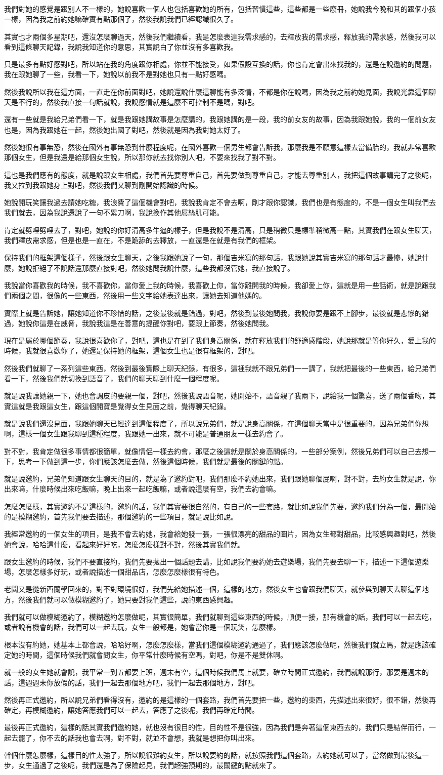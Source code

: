 我們對她的感覺是跟別人不一樣的，她說喜歡一個人也包括喜歡她的所有，包括習慣這些，這些都是一些廢冊，她說我今晚和其的跟個小孩一樣，因為我之前約她嘛確實有點那個了，然後我說我們已經認識很久了。

其實也才兩個多星期吧，還沒怎麼聊過天，然後我們繼續看，我是怎麼表達我需求感的，去釋放我的需求感，釋放我的需求感，然後我可以看到這條聊天記錄，我說我知道你的意思，其實說白了你並沒有多喜歡我。

只是最多有點好感對吧，所以站在我的角度跟你相處，你並不能接受，如果假設互換的話，你也肯定會出來找我的，還是在說邀約的問題，我在跟她聊了一些，我看一下，她說以前我不是對她也只有一點好感嗎。

然後我說所以我在這方面，一直走在你前面對吧，她說還說什麼這聊能有多深情，不都是你在說嗎，因為我之前約她見面，我說光靠這個聊天是不行的，然後我直接一句話就說，我說感情就是這麼不可控制不是嗎，對吧。

還有一些就是我給兄弟們看一下，就是我跟她講故事是怎麼講的，我跟她講的是一段，我的前女友的故事，因為我跟她說，我的一個前女友也是，因為我跟她在一起，然後她出國了對吧，然後就是因為我對她太好了。

然後她很有事無恐，然後在國外有事無恐到什麼程度呢，在國外喜歡一個男生都會告訴我，那麼我是不願意這樣去當備胎的，我就非常喜歡那個女生，但是我還是給那個女生說，所以那你就去找你別人吧，不要來找我了對不對。

這也是我們應有的態度，就是說跟女生相處，我們首先要尊重自己，首先要做到尊重自己，才能去尊重別人，我把這個故事講完了之後呢，我又拉到我跟她身上對吧，然後我們又聊到剛開始認識的時候。

她說開玩笑讓我過去請她吃糖，我浪費了這個機會對吧，我說我肯定不會去啊，剛才跟你認識，我們也是有態度的，不是一個女生叫我們去我們就去，因為我說還說了一句不累刀啊，我說換作其他屌絲肌可能。

肯定就劈哩劈哩去了，對吧，她說的你好清高多牛逼的樣子，但是我說不是清高，只是稍微只是標準稍微高一點，其實我們在跟女生聊天，我們釋放需求感，但是也是一直在，不是跪舔的去釋放，一直還是在就是有我們的框架。

保持我們的框架這個樣子，然後跟女生聊天，之後我跟她說了一句，那個吉米寫的那句話，我跟她說其實吉米寫的那句話才最慘，她說什麼，她說拒絕了不說話還那麼直接對吧，然後她問我說什麼，這些我都沒管她，我直接說了。

我說當你喜歡我的時候，我不喜歡你，當你愛上我的時候，我喜歡上你，當你離開我的時候，我卻愛上你，這就是用一些話術，就是說跟我們兩個之間，很像的一些東西，然後用一些文字給她表達出來，讓她去知道他媽的。

實際上就是告訴她，讓她知道你不珍惜的話，之後最後就是錯過，對吧，然後到最後她問我，我說你要是跟不上腳步，最後就是悲慘的錯過，她說你這是在威脅，我說我這是在善意的提醒你對吧，要跟上節奏，然後她問我。

現在是屬於哪個節奏，我說很喜歡你了，對吧，這也是在到了我們身高關係，就在釋放我們的舒適感階段，她說那就是等你好久，愛上我的時候，我就很喜歡你了，她還是保持她的框架，這個女生也是很有框架的，對吧。

然後我們就聊了一系列這些東西，然後到最後實際上聊天紀錄，有很多，這裡我就不跟兄弟們一一講了，我就把最後的一些東西，給兄弟們看一下，然後我們就切換到語音了，我們的聊天聊到什麼一個程度呢。

就是說我讓她親一下，她也會調皮的要親一個，對吧，然後我說語音呢，她開始不，語音親了我兩下，說給我一個驚喜，送了兩個香吻，其實這就是我跟這女生，跟這個開寶是覺得女生見面之前，覺得聊天紀錄。

就是說我們還沒見面，我跟她聊天已經達到這個程度了，所以說兄弟們，就是說身高關係，在這個聊天當中是很重要的，因為兄弟們你想啊，這樣一個女生跟我聊到這種程度，我跟她一出來，就不可能是普通朋友一樣去約會了。

對不對，我肯定做很多事情都很簡單，就像情侶一樣去約會，那麼之後這就是關於身高關係的，一些部分案例，然後兄弟們可以自己去想一下，思考一下做到這一步，你們應該怎麼去做，然後這個時候，我們就是最後的關鍵的點。

就是說邀約，兄弟們知道跟女生聊天的目的，就是為了邀約對吧，我們那麼不約她出來，我們跟她聊個屁啊，對不對，去約女生就是說，你出來嘛，什麼時候出來吃飯嘛，晚上出來一起吃飯嘛，或者說這麼有空，我們去約會嘛。

怎麼怎麼樣，其實邀約不是這樣的，邀約的話，我們其實要很自然的，有自己的一些套路，就比如說我們先要，邀約我們分為一個，最開始的是模糊邀約，首先我們要去描述，那個邀約的一些項目，就是說比如說。

我經常邀約的一個女生的項目，是我不會去約她，我會給她發一張，一張很漂亮的甜品的圖片，因為女生都對甜品，比較感興趣對吧，然後她會說，哈哈這什麼，看起來好好吃，怎麼怎麼樣對不對，然後其實我們就。

跟女生邀約的時候，我們不要直接約，我們先要拋出一個話題去講，比如說我們要約她去遊樂場，我們先要去聊一下，描述一下這個遊樂場，怎麼怎樣多好玩，或者說描述一個甜品店，怎麼怎麼樣很有特色。

老闆又是從新西蘭學回來的，對不對環境很好，我們先給她描述一個，這樣的地方，然後女生也會跟我們聊天，就參與到聊天去聊這個地方，然後我們就可以做模糊邀約了，她只要對我們這些，說的東西感興趣。

我們就可以做模糊邀約了，模糊邀約怎麼做呢，其實很簡單，我們就聊到這些東西的時候，順便一接，那有機會的話，我們可以一起去吃，或者說有機會的話，我們可以一起去玩，女生一般都是，她會當你是一個玩笑，怎麼樣。

根本沒有約她，她基本上都會說，哈哈好啊，怎麼怎麼樣，當我們這個模糊邀約通過了，我們應該怎麼做呢，然後我們就立馬，就是應該確定她的時間，這個時候我們就會問女生，你平常什麼時候有空嗎，對吧，你是不是雙休啊。

就一般的女生她就會說，我平常一到五都要上班，週末有空，這個時候我們馬上就要，確立時間正式邀約，我們就說那行，那要是週末的話，這週週末你放假的話，我們一起去那個地方吧，我們一起去那個地方，對吧。

然後再正式邀約，所以說兄弟們看得沒有，邀約的是這樣的一個套路，我們首先要把一些，邀約的東西，先描述出來很好，很不錯，然後再確定，再模糊邀約，讓她答應我們可以一起去，答應了之後呢，我們再確定時間。

最後再正式邀約，這樣的話其實我們邀約她，就也沒有很目的性，目的性不是很強，因為我們是奔著這個東西去的，我們只是結伴而行，一起去罷了，你不去的話我也會去啊，對不對，就並不會想，我就是想把你叫出來。

幹個什麼怎麼樣，這樣目的性太強了，所以說很難約女生，所以說要約的話，就按照我們這個套路，去約她就可以了，當然做到最後這一步，女生通過了之後呢，我們還是為了保險起見，我們超強預期的，最關鍵的點就來了。
